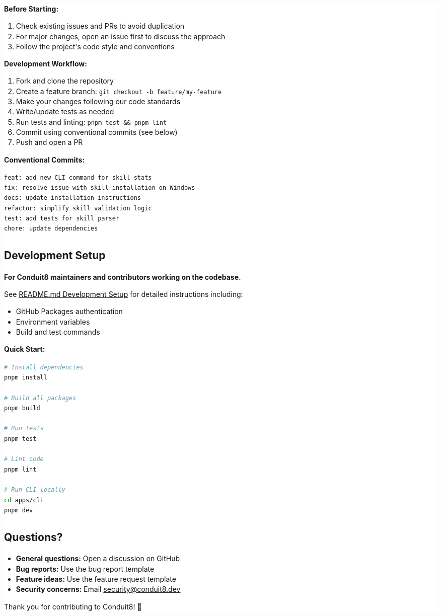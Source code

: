 **Before Starting:**
1. Check existing issues and PRs to avoid duplication
2. For major changes, open an issue first to discuss the approach
3. Follow the project's code style and conventions

**Development Workflow:**
1. Fork and clone the repository
2. Create a feature branch: `git checkout -b feature/my-feature`
3. Make your changes following our code standards
4. Write/update tests as needed
5. Run tests and linting: `pnpm test && pnpm lint`
6. Commit using conventional commits (see below)
7. Push and open a PR

**Conventional Commits:**
```
feat: add new CLI command for skill stats
fix: resolve issue with skill installation on Windows
docs: update installation instructions
refactor: simplify skill validation logic
test: add tests for skill parser
chore: update dependencies
```

## Development Setup

**For Conduit8 maintainers and contributors working on the codebase.**

See [README.md Development Setup](README.md#-development-setup) for detailed instructions including:
- GitHub Packages authentication
- Environment variables
- Build and test commands

**Quick Start:**
```bash
# Install dependencies
pnpm install

# Build all packages
pnpm build

# Run tests
pnpm test

# Lint code
pnpm lint

# Run CLI locally
cd apps/cli
pnpm dev
```

## Questions?

- **General questions:** Open a discussion on GitHub
- **Bug reports:** Use the bug report template
- **Feature ideas:** Use the feature request template
- **Security concerns:** Email security@conduit8.dev

Thank you for contributing to Conduit8! 🎉
